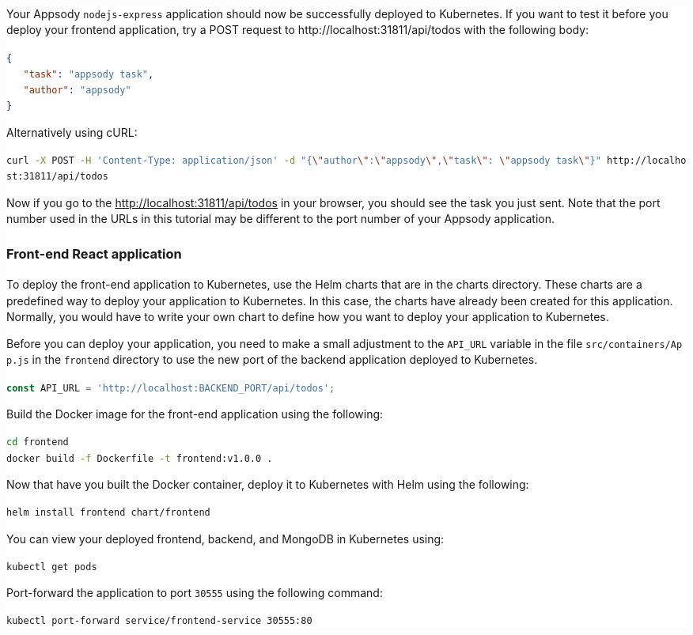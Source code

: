 Your Appsody `nodejs-express` application should now be successfully deployed to Kubernetes. If you want to test it before you deploy your frontend application, try a POST request to http://localhost:31811/api/todos with the following body:

```json
{
   "task": "appsody task",
   "author": "appsody"
}
```

Alternatively using cURL:

```sh
curl -X POST -H 'Content-Type: application/json' -d "{\"author\":\"appsody\",\"task\": \"appsody task\"}" http://localhost:31811/api/todos
```

Now if you go to the [http://localhost:31811/api/todos](http://localhost:31811/api/todos) in your browser, you should see the task you just sent. Note that the port number used in the URLs in this tutorial may be different to the port number of your Appsody application.

### Front-end React application

To deploy the front-end application to Kubernetes, use the Helm charts that are in the charts directory. These charts are a predefined way to deploy your application to Kubernetes. In this case, the charts have already been created for this application. Normally, you would have to write your own chart to define how you want to deploy your application to Kubernetes.

Before you can deploy your application, you need to make a small adjustment to the `API_URL` variable in the file `src/containers/App.js` in the `frontend` directory to use the new port of the backend application deployed to Kubernetes.

```js
const API_URL = 'http://localhost:BACKEND_PORT/api/todos';
```

Build the Docker image for the front-end application using the following:

```sh
cd frontend
docker build -f Dockerfile -t frontend:v1.0.0 .
```

Now that have you built the Docker container, deploy it to Kubernetes with Helm using the following:

```sh
helm install frontend chart/frontend
```

You can view your deployed frontend, backend, and MongoDB in Kubernetes using:

```sh
kubectl get pods
```

Port-forward the application to port `30555` using the following command:

```sh
kubectl port-forward service/frontend-service 30555:80
```
